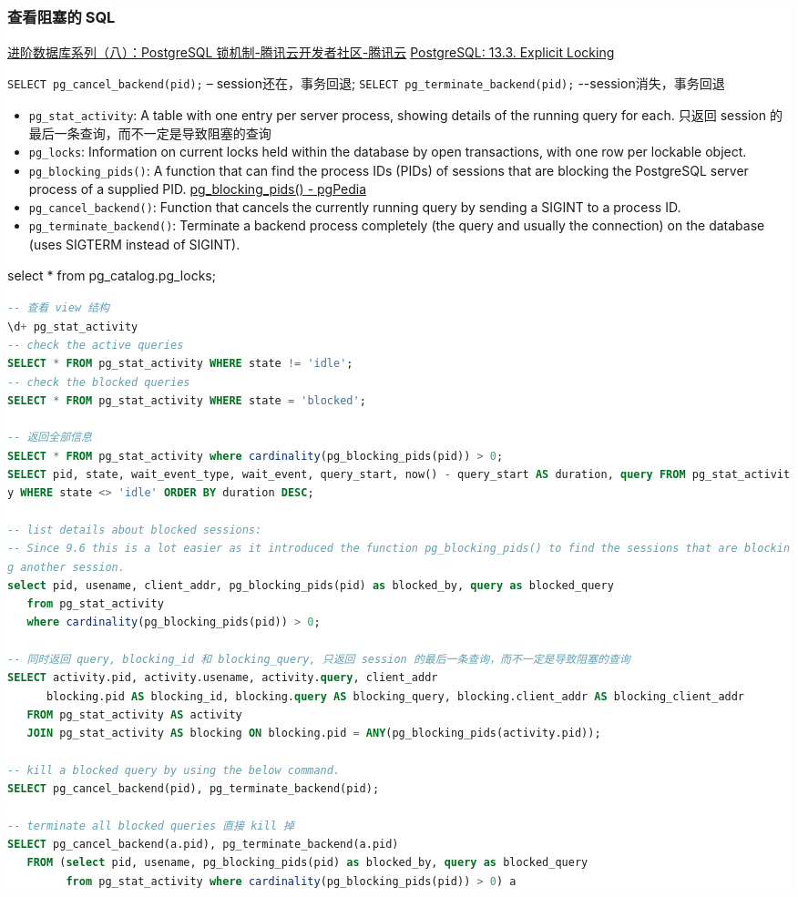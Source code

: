 ### 查看阻塞的 SQL

[进阶数据库系列（八）：PostgreSQL 锁机制-腾讯云开发者社区-腾讯云](https://cloud.tencent.com/developer/article/2315270)
[PostgreSQL: 13.3. Explicit Locking](https://www.postgresql.org/docs/current/explicit-locking.html)

`SELECT pg_cancel_backend(pid);` – session还在，事务回退;
`SELECT pg_terminate_backend(pid);` --session消失，事务回退

- `pg_stat_activity`: A table with one entry per server process, showing details of the running query for each. 只返回 session 的最后一条查询，而不一定是导致阻塞的查询
- `pg_locks`: Information on current locks held within the database by open transactions, with one row per lockable object.
- `pg_blocking_pids()`: A function that can find the process IDs (PIDs) of sessions that are blocking the PostgreSQL server process of a supplied PID. [pg_blocking_pids() - pgPedia](https://pgpedia.info/p/pg_blocking_pids.html)
- `pg_cancel_backend()`: Function that cancels the currently running query by sending a SIGINT to a process ID.
- `pg_terminate_backend()`: Terminate a backend process completely (the query and usually the connection) on the database (uses SIGTERM instead of SIGINT).

select * from pg_catalog.pg_locks;

```sql
-- 查看 view 结构
\d+ pg_stat_activity
-- check the active queries
SELECT * FROM pg_stat_activity WHERE state != 'idle';
-- check the blocked queries
SELECT * FROM pg_stat_activity WHERE state = 'blocked';

-- 返回全部信息
SELECT * FROM pg_stat_activity where cardinality(pg_blocking_pids(pid)) > 0;
SELECT pid, state, wait_event_type, wait_event, query_start, now() - query_start AS duration, query FROM pg_stat_activity WHERE state <> 'idle' ORDER BY duration DESC;

-- list details about blocked sessions:
-- Since 9.6 this is a lot easier as it introduced the function pg_blocking_pids() to find the sessions that are blocking another session.
select pid, usename, client_addr, pg_blocking_pids(pid) as blocked_by, query as blocked_query
   from pg_stat_activity
   where cardinality(pg_blocking_pids(pid)) > 0;

-- 同时返回 query, blocking_id 和 blocking_query, 只返回 session 的最后一条查询，而不一定是导致阻塞的查询
SELECT activity.pid, activity.usename, activity.query, client_addr
      blocking.pid AS blocking_id, blocking.query AS blocking_query, blocking.client_addr AS blocking_client_addr
   FROM pg_stat_activity AS activity
   JOIN pg_stat_activity AS blocking ON blocking.pid = ANY(pg_blocking_pids(activity.pid));

-- kill a blocked query by using the below command.
SELECT pg_cancel_backend(pid), pg_terminate_backend(pid);

-- terminate all blocked queries 直接 kill 掉
SELECT pg_cancel_backend(a.pid), pg_terminate_backend(a.pid)
   FROM (select pid, usename, pg_blocking_pids(pid) as blocked_by, query as blocked_query
         from pg_stat_activity where cardinality(pg_blocking_pids(pid)) > 0) a
```
